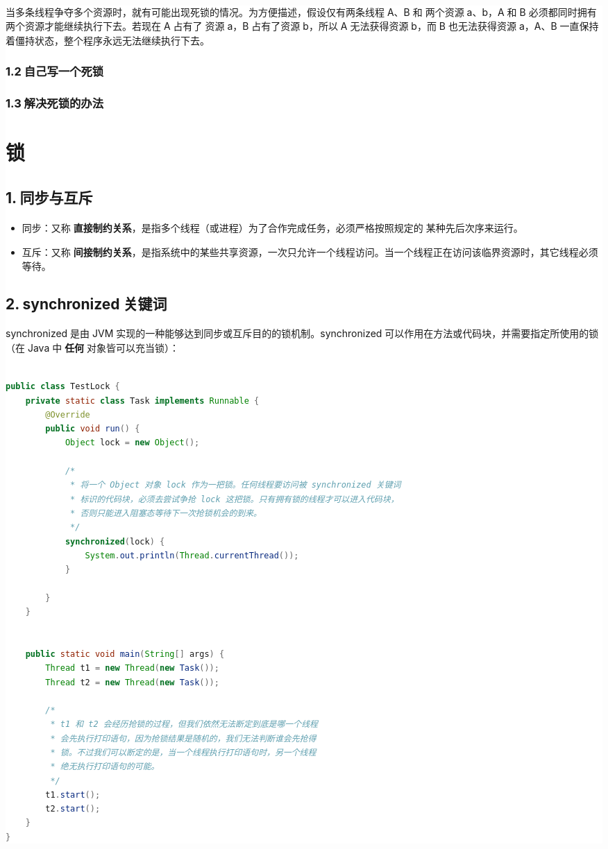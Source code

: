 当多条线程争夺多个资源时，就有可能出现死锁的情况。为方便描述，假设仅有两条线程 A、B 和 两个资源 a、b，A 和 B 必须都同时拥有两个资源才能继续执行下去。若现在 A 占有了 资源 a，B 占有了资源 b，所以 A 无法获得资源 b，而 B 也无法获得资源 a，A、B 一直保持着僵持状态，整个程序永远无法继续执行下去。

### 1.2 自己写一个死锁



### 1.3 解决死锁的办法



# 锁

## 1. 同步与互斥

- 同步：又称 **直接制约关系**，是指多个线程（或进程）为了合作完成任务，必须严格按照规定的 某种先后次序来运行。



- 互斥：又称 **间接制约关系**，是指系统中的某些共享资源，一次只允许一个线程访问。当一个线程正在访问该临界资源时，其它线程必须等待。



## 2. synchronized 关键词

synchronized 是由 JVM 实现的一种能够达到同步或互斥目的的锁机制。synchronized 可以作用在方法或代码块，并需要指定所使用的锁（在 Java 中 **任何** 对象皆可以充当锁）：

```java

public class TestLock {
	private static class Task implements Runnable {
		@Override
		public void run() {
			Object lock = new Object();
			
            /*
             * 将一个 Object 对象 lock 作为一把锁。任何线程要访问被 synchronized 关键词
             * 标识的代码块，必须去尝试争抢 lock 这把锁。只有拥有锁的线程才可以进入代码块，
             * 否则只能进入阻塞态等待下一次抢锁机会的到来。
             */
			synchronized(lock) {
				System.out.println(Thread.currentThread());
			}
			
		}
	}
	
	
	public static void main(String[] args) {
		Thread t1 = new Thread(new Task());
		Thread t2 = new Thread(new Task());
		
        /*
         * t1 和 t2 会经历抢锁的过程，但我们依然无法断定到底是哪一个线程 
         * 会先执行打印语句，因为抢锁结果是随机的，我们无法判断谁会先抢得
         * 锁。不过我们可以断定的是，当一个线程执行打印语句时，另一个线程
         * 绝无执行打印语句的可能。
         */
		t1.start();
		t2.start();
	}
}

```
